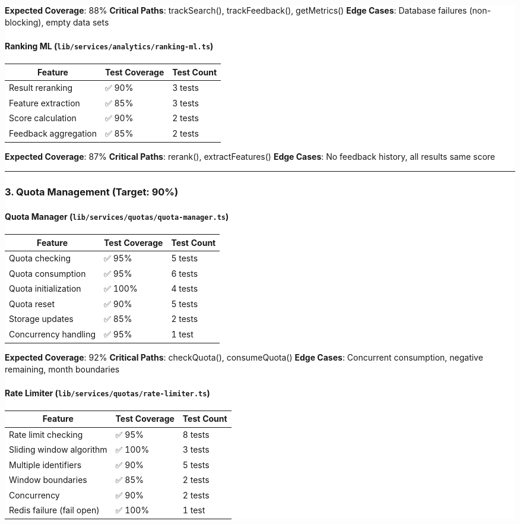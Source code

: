 **Expected Coverage**: 88%
**Critical Paths**: trackSearch(), trackFeedback(), getMetrics()
**Edge Cases**: Database failures (non-blocking), empty data sets

#### Ranking ML (`lib/services/analytics/ranking-ml.ts`)
| Feature | Test Coverage | Test Count |
|---------|---------------|------------|
| Result reranking | ✅ 90% | 3 tests |
| Feature extraction | ✅ 85% | 3 tests |
| Score calculation | ✅ 90% | 2 tests |
| Feedback aggregation | ✅ 85% | 2 tests |

**Expected Coverage**: 87%
**Critical Paths**: rerank(), extractFeatures()
**Edge Cases**: No feedback history, all results same score

---

### 3. Quota Management (Target: 90%)

#### Quota Manager (`lib/services/quotas/quota-manager.ts`)
| Feature | Test Coverage | Test Count |
|---------|---------------|------------|
| Quota checking | ✅ 95% | 5 tests |
| Quota consumption | ✅ 95% | 6 tests |
| Quota initialization | ✅ 100% | 4 tests |
| Quota reset | ✅ 90% | 5 tests |
| Storage updates | ✅ 85% | 2 tests |
| Concurrency handling | ✅ 95% | 1 test |

**Expected Coverage**: 92%
**Critical Paths**: checkQuota(), consumeQuota()
**Edge Cases**: Concurrent consumption, negative remaining, month boundaries

#### Rate Limiter (`lib/services/quotas/rate-limiter.ts`)
| Feature | Test Coverage | Test Count |
|---------|---------------|------------|
| Rate limit checking | ✅ 95% | 8 tests |
| Sliding window algorithm | ✅ 100% | 3 tests |
| Multiple identifiers | ✅ 90% | 5 tests |
| Window boundaries | ✅ 85% | 2 tests |
| Concurrency | ✅ 90% | 2 tests |
| Redis failure (fail open) | ✅ 100% | 1 test |
